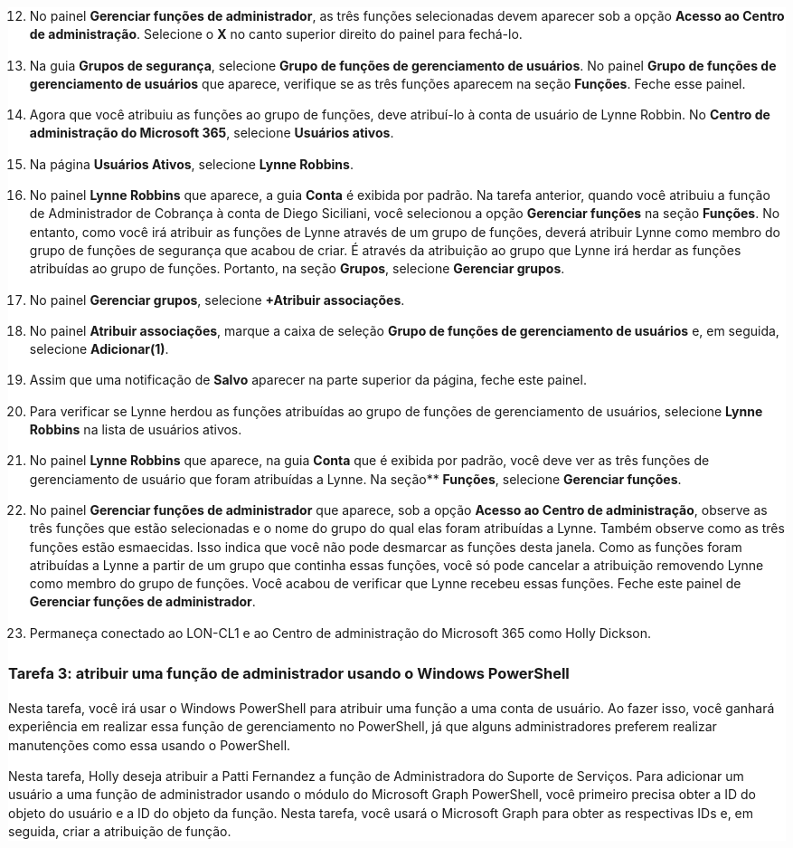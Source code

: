 12. No painel **Gerenciar funções de administrador**, as três funções selecionadas devem aparecer sob a opção **Acesso ao Centro de administração**. Selecione o **X** no canto superior direito do painel para fechá-lo.

13. Na guia **Grupos de segurança**, selecione **Grupo de funções de gerenciamento de usuários**. No painel **Grupo de funções de gerenciamento de usuários** que aparece, verifique se as três funções aparecem na seção **Funções**. Feche esse painel.

14. Agora que você atribuiu as funções ao grupo de funções, deve atribuí-lo à conta de usuário de Lynne Robbin. No **Centro de administração do Microsoft 365**, selecione **Usuários ativos**.

15. Na página **Usuários Ativos**, selecione **Lynne Robbins**. 

16. No painel **Lynne Robbins** que aparece, a guia **Conta** é exibida por padrão. Na tarefa anterior, quando você atribuiu a função de Administrador de Cobrança à conta de Diego Siciliani, você selecionou a opção **Gerenciar funções** na seção **Funções**. No entanto, como você irá atribuir as funções de Lynne através de um grupo de funções, deverá atribuir Lynne como membro do grupo de funções de segurança que acabou de criar. É através da atribuição ao grupo que Lynne irá herdar as funções atribuídas ao grupo de funções. Portanto, na seção **Grupos**, selecione **Gerenciar grupos**. 

17. No painel **Gerenciar grupos**, selecione **+Atribuir associações**.

18. No painel **Atribuir associações**, marque a caixa de seleção **Grupo de funções de gerenciamento de usuários** e, em seguida, selecione **Adicionar(1)**.

19. Assim que uma notificação de **Salvo** aparecer na parte superior da página, feche este painel. 

20. Para verificar se Lynne herdou as funções atribuídas ao grupo de funções de gerenciamento de usuários, selecione **Lynne Robbins** na lista de usuários ativos. 

21. No painel **Lynne Robbins** que aparece, na guia **Conta** que é exibida por padrão, você deve ver as três funções de gerenciamento de usuário que foram atribuídas a Lynne. Na seção** **Funções**, selecione **Gerenciar funções**.

22. No painel **Gerenciar funções de administrador** que aparece, sob a opção **Acesso ao Centro de administração**, observe as três funções que estão selecionadas e o nome do grupo do qual elas foram atribuídas a Lynne. Também observe como as três funções estão esmaecidas. Isso indica que você não pode desmarcar as funções desta janela. Como as funções foram atribuídas a Lynne a partir de um grupo que continha essas funções, você só pode cancelar a atribuição removendo Lynne como membro do grupo de funções. Você acabou de verificar que Lynne recebeu essas funções. Feche este painel de **Gerenciar funções de administrador**.

23. Permaneça conectado ao LON-CL1 e ao Centro de administração do Microsoft 365 como Holly Dickson.

### Tarefa 3: atribuir uma função de administrador usando o Windows PowerShell  

Nesta tarefa, você irá usar o Windows PowerShell para atribuir uma função a uma conta de usuário. Ao fazer isso, você ganhará experiência em realizar essa função de gerenciamento no PowerShell, já que alguns administradores preferem realizar manutenções como essa usando o PowerShell.

Nesta tarefa, Holly deseja atribuir a Patti Fernandez a função de Administradora do Suporte de Serviços. Para adicionar um usuário a uma função de administrador usando o módulo do Microsoft Graph PowerShell, você primeiro precisa obter a ID do objeto do usuário e a ID do objeto da função. Nesta tarefa, você usará o Microsoft Graph para obter as respectivas IDs e, em seguida, criar a atribuição de função. 
